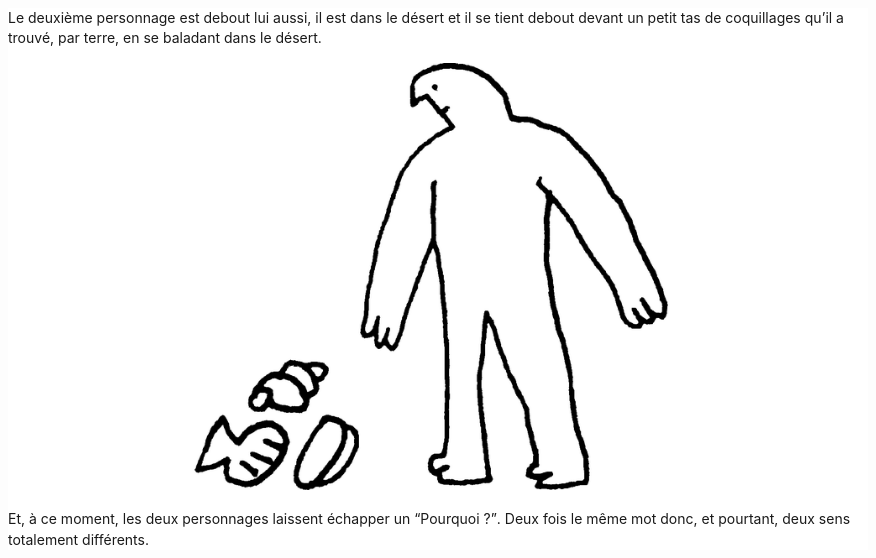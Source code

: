 Le deuxième personnage est debout lui aussi, il est dans le désert et il se tient debout devant un petit tas de coquillages qu’il a trouvé, par terre, en se baladant dans le désert.

![Personnage debout face à un tas de coquillage](img/illu-livre/sens-de-la-vie/03.png)

Et, à ce moment, les deux personnages laissent échapper un <q>Pourquoi ?</q>. Deux fois le même mot donc, et pourtant, deux sens totalement différents.
